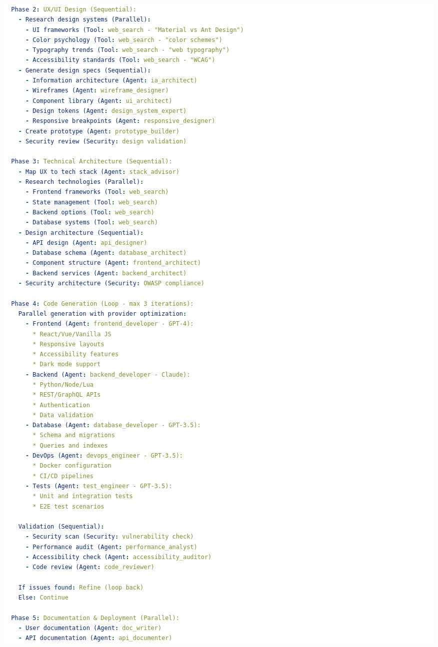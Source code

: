 ```yaml
  Phase 2: UX/UI Design (Sequential):
    - Research design systems (Parallel):
      - UI frameworks (Tool: web_search - "Material vs Ant Design")
      - Color psychology (Tool: web_search - "color schemes")
      - Typography trends (Tool: web_search - "web typography")
      - Accessibility standards (Tool: web_search - "WCAG")
    - Generate design specs (Sequential):
      - Information architecture (Agent: ia_architect)
      - Wireframes (Agent: wireframe_designer)
      - Component library (Agent: ui_architect)
      - Design tokens (Agent: design_system_expert)
      - Responsive breakpoints (Agent: responsive_designer)
    - Create prototype (Agent: prototype_builder)
    - Security review (Security: design validation)
    
  Phase 3: Technical Architecture (Sequential):
    - Map UX to tech stack (Agent: stack_advisor)
    - Research technologies (Parallel):
      - Frontend frameworks (Tool: web_search)
      - State management (Tool: web_search)
      - Backend options (Tool: web_search)
      - Database systems (Tool: web_search)
    - Design architecture (Sequential):
      - API design (Agent: api_designer)
      - Database schema (Agent: database_architect)
      - Component structure (Agent: frontend_architect)
      - Backend services (Agent: backend_architect)
    - Security architecture (Security: OWASP compliance)
    
  Phase 4: Code Generation (Loop - max 3 iterations):
    Parallel generation with provider optimization:
      - Frontend (Agent: frontend_developer - GPT-4):
        * React/Vue/Vanilla JS
        * Responsive layouts
        * Accessibility features
        * Dark mode support
      - Backend (Agent: backend_developer - Claude):
        * Python/Node/Lua
        * REST/GraphQL APIs
        * Authentication
        * Data validation
      - Database (Agent: database_developer - GPT-3.5):
        * Schema and migrations
        * Queries and indexes
      - DevOps (Agent: devops_engineer - GPT-3.5):
        * Docker configuration
        * CI/CD pipelines
      - Tests (Agent: test_engineer - GPT-3.5):
        * Unit and integration tests
        * E2E test scenarios
    
    Validation (Sequential):
      - Security scan (Security: vulnerability check)
      - Performance audit (Agent: performance_analyst)
      - Accessibility check (Agent: accessibility_auditor)
      - Code review (Agent: code_reviewer)
    
    If issues found: Refine (loop back)
    Else: Continue
    
  Phase 5: Documentation & Deployment (Parallel):
    - User documentation (Agent: doc_writer)
    - API documentation (Agent: api_documenter)
```